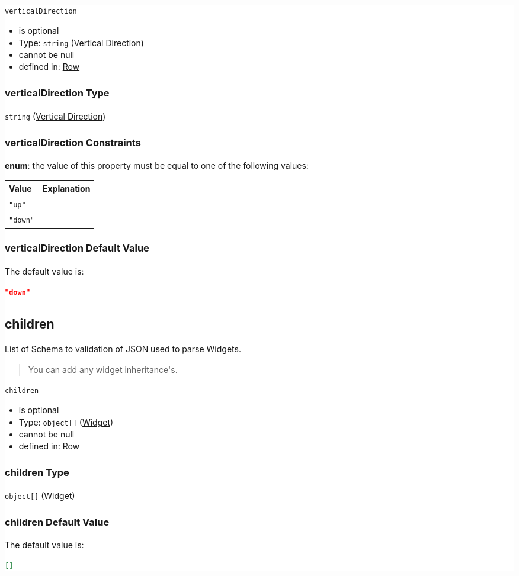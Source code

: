 `verticalDirection`

-   is optional
-   Type: `string` ([Vertical Direction](column-properties-vertical-direction.md))
-   cannot be null
-   defined in: [Row](column-properties-vertical-direction.md "https&#x3A;//legytma.com.br/schema/vertical_direction.schema.json#/properties/verticalDirection")

### verticalDirection Type

`string` ([Vertical Direction](column-properties-vertical-direction.md))

### verticalDirection Constraints

**enum**: the value of this property must be equal to one of the following values:

| Value    | Explanation |
| :------- | ----------- |
| `"up"`   |             |
| `"down"` |             |

### verticalDirection Default Value

The default value is:

```json
"down"
```

## children

List of Schema to validation of JSON used to parse Widgets.


> You can add any widget inheritance's.
>

`children`

-   is optional
-   Type: `object[]` ([Widget](list_widget-widget.md))
-   cannot be null
-   defined in: [Row](grid_view_params-properties-list-of-widgets.md "https&#x3A;//legytma.com.br/schema/list_widget.schema.json#/properties/children")

### children Type

`object[]` ([Widget](list_widget-widget.md))

### children Default Value

The default value is:

```json
[]
```
